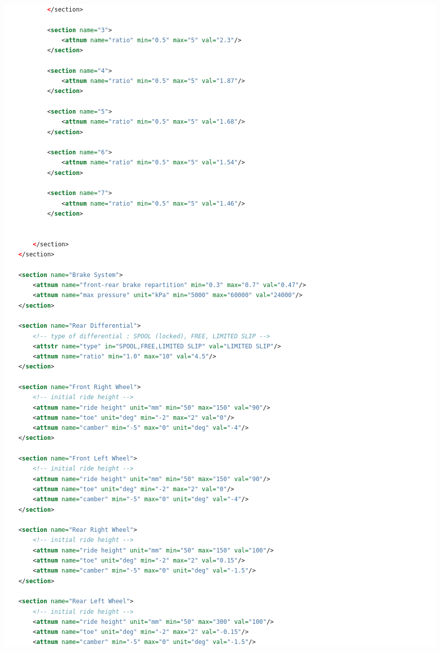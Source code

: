 ```xml
            </section>
            
            <section name="3">
                <attnum name="ratio" min="0.5" max="5" val="2.3"/>
            </section>
            
            <section name="4">
                <attnum name="ratio" min="0.5" max="5" val="1.87"/>
            </section>
            
            <section name="5">
                <attnum name="ratio" min="0.5" max="5" val="1.68"/>
            </section>
            
            <section name="6">
                <attnum name="ratio" min="0.5" max="5" val="1.54"/>
            </section>
            
            <section name="7">
                <attnum name="ratio" min="0.5" max="5" val="1.46"/>
            </section>
            
            
        </section>
    </section>
            
    <section name="Brake System">
        <attnum name="front-rear brake repartition" min="0.3" max="0.7" val="0.47"/>
        <attnum name="max pressure" unit="kPa" min="5000" max="60000" val="24000"/>
    </section>
    
    <section name="Rear Differential">
        <!-- type of differential : SPOOL (locked), FREE, LIMITED SLIP -->
        <attstr name="type" in="SPOOL,FREE,LIMITED SLIP" val="LIMITED SLIP"/>
        <attnum name="ratio" min="1.0" max="10" val="4.5"/>
    </section>
    
    <section name="Front Right Wheel">
        <!-- initial ride height -->
        <attnum name="ride height" unit="mm" min="50" max="150" val="90"/>
        <attnum name="toe" unit="deg" min="-2" max="2" val="0"/>
        <attnum name="camber" min="-5" max="0" unit="deg" val="-4"/>
    </section>
    
    <section name="Front Left Wheel">
        <!-- initial ride height -->
        <attnum name="ride height" unit="mm" min="50" max="150" val="90"/>
        <attnum name="toe" unit="deg" min="-2" max="2" val="0"/>
        <attnum name="camber" min="-5" max="0" unit="deg" val="-4"/>
    </section>
    
    <section name="Rear Right Wheel">        
        <!-- initial ride height -->
        <attnum name="ride height" unit="mm" min="50" max="150" val="100"/>
        <attnum name="toe" unit="deg" min="-2" max="2" val="0.15"/>
        <attnum name="camber" min="-5" max="0" unit="deg" val="-1.5"/>
    </section>
    
    <section name="Rear Left Wheel">
        <!-- initial ride height -->
        <attnum name="ride height" unit="mm" min="50" max="300" val="100"/>
        <attnum name="toe" unit="deg" min="-2" max="2" val="-0.15"/>
        <attnum name="camber" min="-5" max="0" unit="deg" val="-1.5"/>        
```